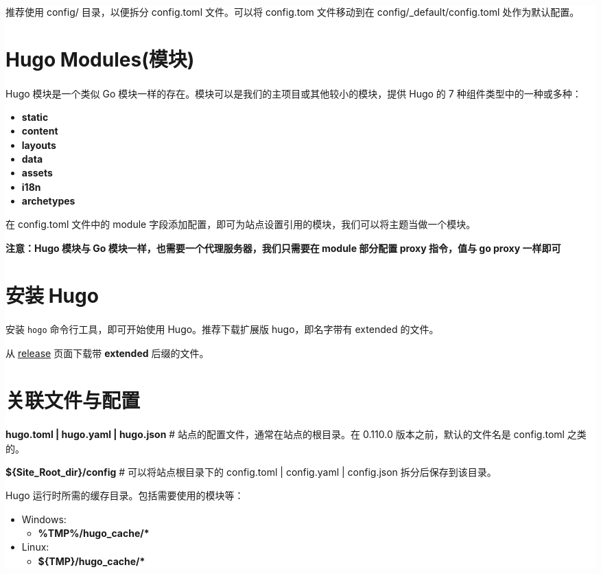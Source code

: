 推荐使用 config/ 目录，以便拆分 config.toml 文件。可以将 config.tom 文件移动到在 config/\_default/config.toml 处作为默认配置。

# Hugo Modules(模块)

Hugo 模块是一个类似 Go 模块一样的存在。模块可以是我们的主项目或其他较小的模块，提供 Hugo 的 7 种组件类型中的一种或多种：

- **static**
- **content**
- **layouts**
- **data**
- **assets**
- **i18n**
- **archetypes**

在 config.toml 文件中的 module 字段添加配置，即可为站点设置引用的模块，我们可以将主题当做一个模块。

**注意：Hugo 模块与 Go 模块一样，也需要一个代理服务器，我们只需要在 module 部分配置 proxy 指令，值与 go proxy 一样即可**

# 安装 Hugo

安装 `hogo` 命令行工具，即可开始使用 Hugo。推荐下载扩展版 hugo，即名字带有 extended 的文件。

从 [release](https://github.com/gohugoio/hugo/releases) 页面下载带 **extended** 后缀的文件。

# 关联文件与配置

**hugo.toml | hugo.yaml | hugo.json** # 站点的配置文件，通常在站点的根目录。在 0.110.0 版本之前，默认的文件名是 config.toml 之类的。

**${Site_Root_dir}/config** # 可以将站点根目录下的 config.toml | config.yaml | config.json 拆分后保存到该目录。

Hugo 运行时所需的缓存目录。包括需要使用的模块等：
- Windows:
	- **%TMP%/hugo_cache/\***
- Linux:
	- **${TMP}/hugo_cache/\***


